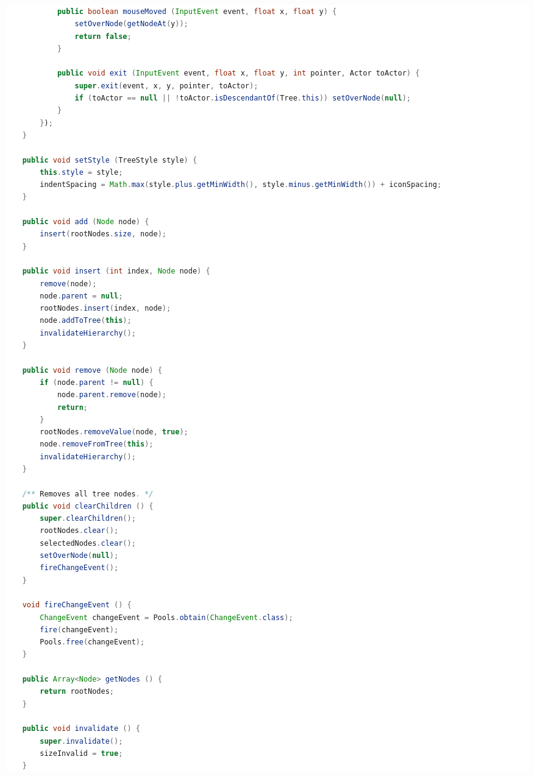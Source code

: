 ```java
			public boolean mouseMoved (InputEvent event, float x, float y) {
				setOverNode(getNodeAt(y));
				return false;
			}

			public void exit (InputEvent event, float x, float y, int pointer, Actor toActor) {
				super.exit(event, x, y, pointer, toActor);
				if (toActor == null || !toActor.isDescendantOf(Tree.this)) setOverNode(null);
			}
		});
	}

	public void setStyle (TreeStyle style) {
		this.style = style;
		indentSpacing = Math.max(style.plus.getMinWidth(), style.minus.getMinWidth()) + iconSpacing;
	}

	public void add (Node node) {
		insert(rootNodes.size, node);
	}

	public void insert (int index, Node node) {
		remove(node);
		node.parent = null;
		rootNodes.insert(index, node);
		node.addToTree(this);
		invalidateHierarchy();
	}

	public void remove (Node node) {
		if (node.parent != null) {
			node.parent.remove(node);
			return;
		}
		rootNodes.removeValue(node, true);
		node.removeFromTree(this);
		invalidateHierarchy();
	}

	/** Removes all tree nodes. */
	public void clearChildren () {
		super.clearChildren();
		rootNodes.clear();
		selectedNodes.clear();
		setOverNode(null);
		fireChangeEvent();
	}

	void fireChangeEvent () {
		ChangeEvent changeEvent = Pools.obtain(ChangeEvent.class);
		fire(changeEvent);
		Pools.free(changeEvent);
	}

	public Array<Node> getNodes () {
		return rootNodes;
	}

	public void invalidate () {
		super.invalidate();
		sizeInvalid = true;
	}
```